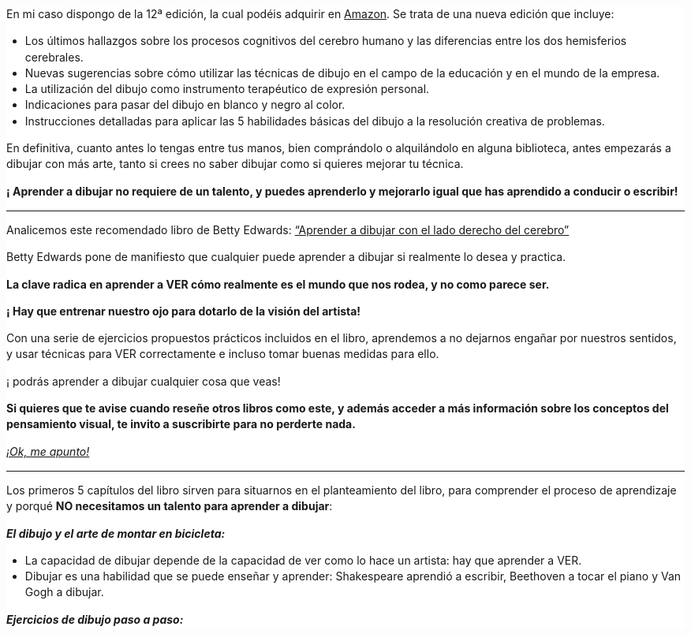 En mi caso dispongo de la 12ª edición, la cual podéis adquirir en [Amazon](http://www.amazon.es/gp/product/8479537930/ref=as_li_ss_tl?ie=UTF8&camp=3626&creative=24822&creativeASIN=8479537930&linkCode=as2&tag=informate-21). Se trata de una nueva edición que incluye:

- Los últimos hallazgos sobre los procesos cognitivos del cerebro humano y las diferencias entre los dos hemisferios cerebrales.
- Nuevas sugerencias sobre cómo utilizar las técnicas de dibujo en el campo de la educación y en el mundo de la empresa.
- La utilización del dibujo como instrumento terapéutico de expresión personal.
- Indicaciones para pasar del dibujo en blanco y negro al color.
- Instrucciones detalladas para aplicar las 5 habilidades básicas del dibujo a la resolución creativa de problemas.

En definitiva, cuanto antes lo tengas entre tus manos, bien comprándolo o alquilándolo en alguna biblioteca, antes empezarás a dibujar con más arte, tanto si crees no saber dibujar como si quieres mejorar tu técnica.

**¡ Aprender a dibujar no requiere de un talento, y puedes aprenderlo y mejorarlo igual que has aprendido a conducir o escribir!**

- - - - - -

Analicemos este recomendado libro de Betty Edwards: [ “Aprender a dibujar con el lado derecho del cerebro” ](http://www.amazon.es/gp/product/8479537930/ref=as_li_ss_tl?ie=UTF8&camp=3626&creative=24822&creativeASIN=8479537930&linkCode=as2&tag=informate-21)

Betty Edwards pone de manifiesto que cualquier puede aprender a dibujar si realmente lo desea y practica.

**La clave radica en aprender a VER cómo realmente es el mundo que nos rodea, y no como parece ser.**

**¡ Hay que entrenar nuestro ojo para dotarlo de la visión del artista!**

Con una serie de ejercicios propuestos prácticos incluidos en el libro, aprendemos a no dejarnos engañar por nuestros sentidos, y usar técnicas para VER correctamente e incluso tomar buenas medidas para ello.

¡ podrás aprender a dibujar cualquier cosa que veas!

**Si quieres que te avise cuando reseñe otros libros como este, y además acceder a más información sobre los conceptos del pensamiento visual, te invito a suscribirte para no perderte nada.**

[*¡Ok, me apunto!*](https://www.pensamientovisual.es/suscripcion/)

- - - - - -

Los primeros 5 capítulos del libro sirven para situarnos en el planteamiento del libro, para comprender el proceso de aprendizaje y porqué **NO necesitamos un talento para aprender a dibujar**:

***El dibujo y el arte de montar en bicicleta:***

- La capacidad de dibujar depende de la capacidad de ver como lo hace un artista: hay que aprender a VER.
- Dibujar es una habilidad que se puede enseñar y aprender: Shakespeare aprendió a escribir, Beethoven a tocar el piano y Van Gogh a dibujar.

***Ejercicios de dibujo paso a paso:***
